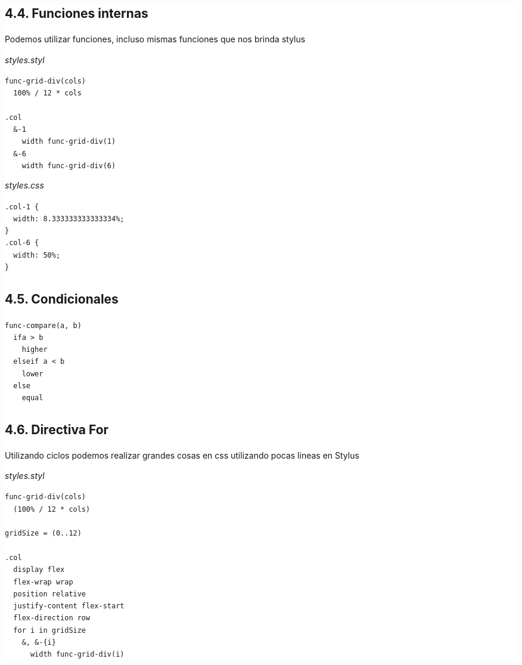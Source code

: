 ## 4.4. Funciones internas
Podemos utilizar funciones, incluso mismas funciones que nos brinda stylus

_styles.styl_
```
func-grid-div(cols)
  100% / 12 * cols

.col
  &-1
    width func-grid-div(1)
  &-6
    width func-grid-div(6)
```

_styles.css_
```
.col-1 {
  width: 8.333333333333334%;
}
.col-6 {
  width: 50%;
}
```

## 4.5. Condicionales

```
func-compare(a, b)
  ifa > b
    higher
  elseif a < b
    lower
  else
    equal
```

## 4.6. Directiva For
Utilizando ciclos podemos realizar grandes cosas en css utilizando pocas lineas en Stylus

_styles.styl_
```
func-grid-div(cols)
  (100% / 12 * cols)

gridSize = (0..12)

.col
  display flex
  flex-wrap wrap
  position relative
  justify-content flex-start
  flex-direction row
  for i in gridSize
    &, &-{i}
      width func-grid-div(i)
```

